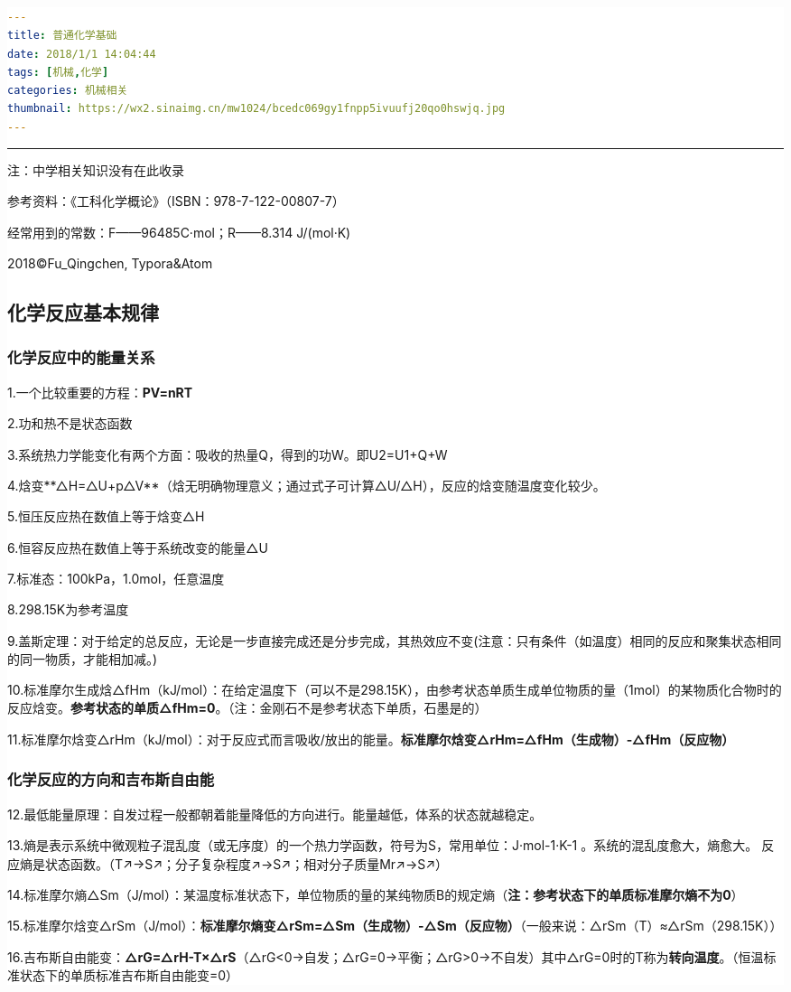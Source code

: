 ```yaml
---
title: 普通化学基础
date: 2018/1/1 14:04:44
tags: [机械,化学]
categories: 机械相关
thumbnail: https://wx2.sinaimg.cn/mw1024/bcedc069gy1fnpp5ivuufj20qo0hswjq.jpg
---
```

------

注：中学相关知识没有在此收录

参考资料：《工科化学概论》（ISBN：978-7-122-00807-7）

经常用到的常数：F——96485C·mol；R——8.314 J/(mol·K)

2018©Fu_Qingchen, Typora&Atom

## 化学反应基本规律
### 化学反应中的能量关系

1.一个比较重要的方程：**PV=nRT**

2.功和热不是状态函数

3.系统热力学能变化有两个方面：吸收的热量Q，得到的功W。即U2=U1+Q+W

4.焓变**△H=△U+p△V**（焓无明确物理意义；通过式子可计算△U/△H），反应的焓变随温度变化较少。

5.恒压反应热在数值上等于焓变△H

6.恒容反应热在数值上等于系统改变的能量△U

7.标准态：100kPa，1.0mol，任意温度

8.298.15K为参考温度

9.盖斯定理：对于给定的总反应，无论是一步直接完成还是分步完成，其热效应不变(注意：只有条件（如温度）相同的反应和聚集状态相同的同一物质，才能相加减。)

10.标准摩尔生成焓△fHm（kJ/mol）：在给定温度下（可以不是298.15K），由参考状态单质生成单位物质的量（1mol）的某物质化合物时的反应焓变。**参考状态的单质△fHm=0**。（注：金刚石不是参考状态下单质，石墨是的）

11.标准摩尔焓变△rHm（kJ/mol）：对于反应式而言吸收/放出的能量。**标准摩尔焓变△rHm=△fHm（生成物）-△fHm（反应物）**

### 化学反应的方向和吉布斯自由能
12.最低能量原理：自发过程一般都朝着能量降低的方向进行。能量越低，体系的状态就越稳定。

13.熵是表示系统中微观粒子混乱度（或无序度）的一个热力学函数，符号为S，常用单位：J·mol-1·K-1 。系统的混乱度愈大，熵愈大。
   反应熵是状态函数。（T↗→S↗；分子复杂程度↗→S↗；相对分子质量Mr↗→S↗）

14.标准摩尔熵△Sm（J/mol）：某温度标准状态下，单位物质的量的某纯物质B的规定熵（**注：参考状态下的单质标准摩尔熵不为0**）

15.标准摩尔焓变△rSm（J/mol）：**标准摩尔熵变△rSm=△Sm（生成物）-△Sm（反应物）**（一般来说：△rSm（T）≈△rSm（298.15K））

16.吉布斯自由能变：**△rG=△rH-T×△rS**（△rG<0→自发；△rG=0→平衡；△rG>0→不自发）其中△rG=0时的T称为**转向温度**。（恒温标准状态下的单质标准吉布斯自由能变=0）
